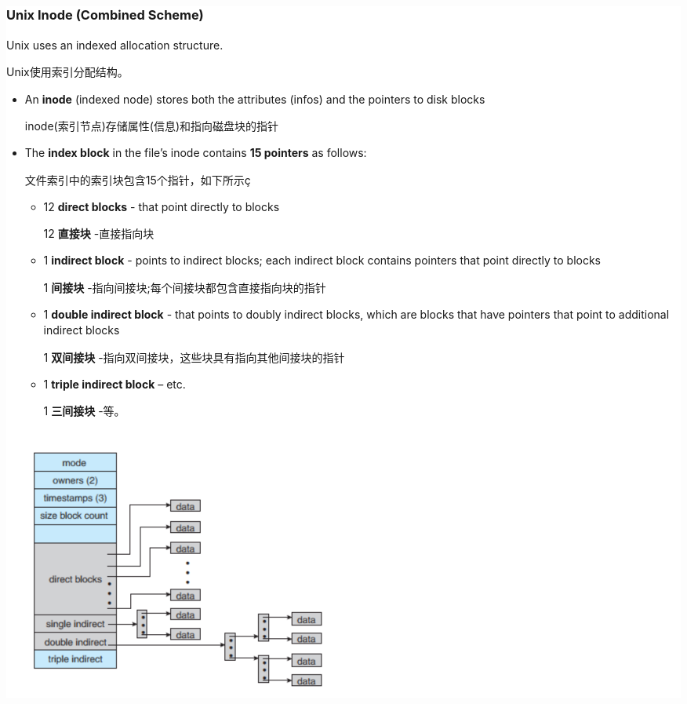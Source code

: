 ### Unix Inode (Combined Scheme)

Unix uses an indexed allocation structure.

Unix使用索引分配结构。

- An **inode** (indexed node) stores both the attributes (infos) and the pointers to disk blocks

  inode(索引节点)存储属性(信息)和指向磁盘块的指针

- The **index block** in the file’s inode contains **15 pointers** as follows:

  文件索引中的索引块包含15个指针，如下所示ç

  - 12 **direct blocks** - that point directly to blocks

    12 **直接块** -直接指向块

  - 1 **indirect block** - points to indirect blocks; each indirect block contains pointers that point directly to blocks

    1 **间接块** -指向间接块;每个间接块都包含直接指向块的指针

  - 1 **double indirect block** - that points to doubly indirect blocks, which are blocks that have pointers that point to additional indirect blocks

    1 **双间接块** -指向双间接块，这些块具有指向其他间接块的指针

  - 1 **triple indirect block** – etc.

    1 **三间接块** -等。

  <img src="img/File/img2.png" style="zoom:50%;" />

